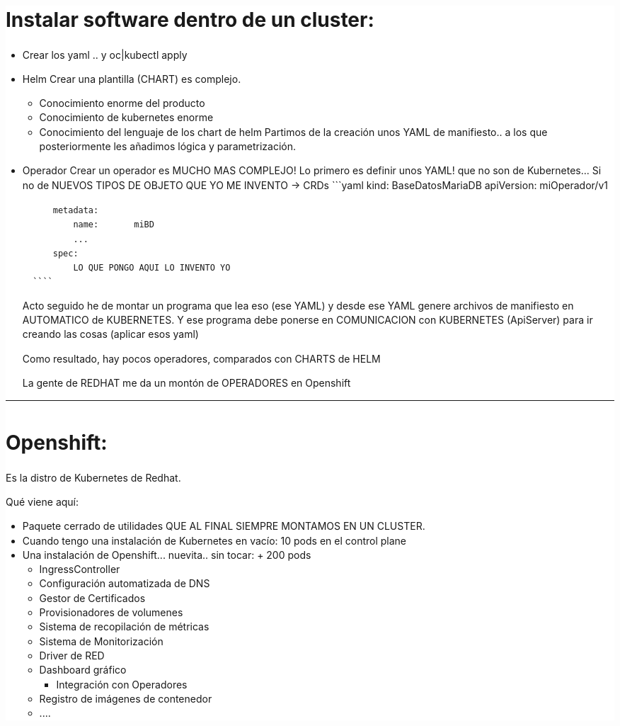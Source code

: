# Instalar software dentro de un cluster:

- Crear los yaml .. y oc|kubectl apply
- Helm
    Crear una plantilla (CHART) es complejo.
    - Conocimiento enorme del producto
    - Conocimiento de kubernetes enorme
    - Conocimiento del lenguaje de los chart de helm
    Partimos de la creación unos YAML de manifiesto.. a los que posteriormente les añadimos lógica y parametrización.
- Operador
    Crear un operador es MUCHO MAS COMPLEJO!
    Lo primero es definir unos YAML! que no son de Kubernetes...
        Si no de NUEVOS TIPOS DE OBJETO QUE YO ME INVENTO -> CRDs
        ```yaml
            kind:           BaseDatosMariaDB
            apiVersion:     miOperador/v1
            
            metadata:
                name:       miBD
                ...
            spec:
                LO QUE PONGO AQUI LO INVENTO YO
        ````
    Acto seguido he de montar un programa que lea eso (ese YAML) y desde ese YAML
        genere archivos de manifiesto en AUTOMATICO de KUBERNETES.
    Y ese programa debe ponerse en COMUNICACION con KUBERNETES (ApiServer)
    para ir creando las cosas (aplicar esos yaml)

    Como resultado, hay pocos operadores, comparados con CHARTS de HELM
    
    La gente de REDHAT me da un montón de OPERADORES en Openshift
---

# Openshift:

Es la distro de Kubernetes de Redhat.

Qué viene aquí:
- Paquete cerrado de utilidades QUE AL FINAL SIEMPRE MONTAMOS EN UN CLUSTER.
- Cuando tengo una instalación de Kubernetes en vacío: 10 pods en el control plane
- Una instalación de Openshift... nuevita.. sin tocar: + 200 pods
    - IngressController
    - Configuración automatizada de DNS
    - Gestor de Certificados
    - Provisionadores de volumenes
    - Sistema de recopilación de métricas
    - Sistema de Monitorización
    - Driver de RED
    - Dashboard gráfico
        - Integración con Operadores
    - Registro de imágenes de contenedor
    - ....
